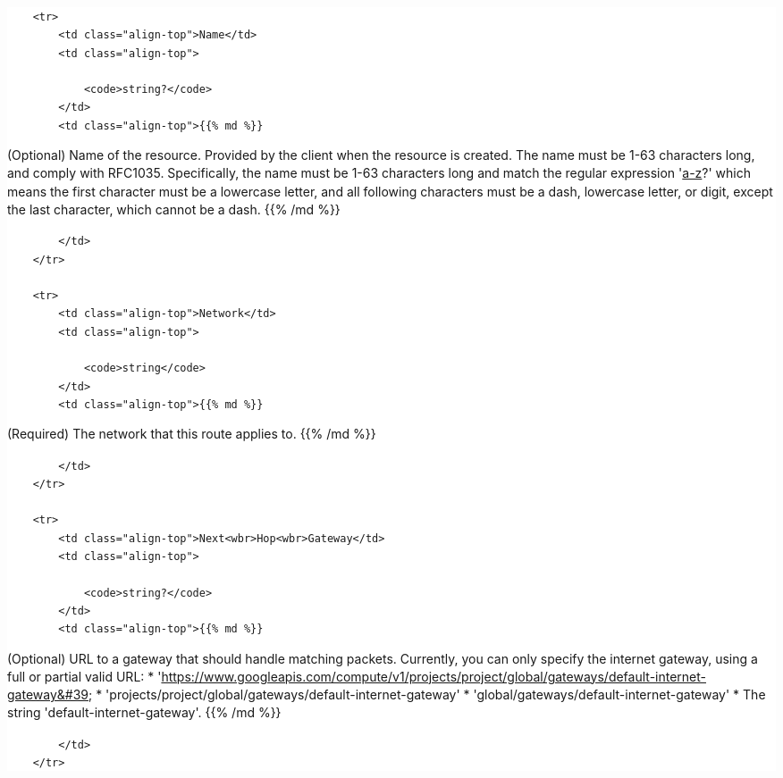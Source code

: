         <tr>
            <td class="align-top">Name</td>
            <td class="align-top">
                
                <code>string?</code>
            </td>
            <td class="align-top">{{% md %}} 
 (Optional)
Name of the resource. Provided by the client when the resource is created. The name must be 1-63 characters long, and
comply with RFC1035. Specifically, the name must be 1-63 characters long and match the regular expression
&#39;[a-z]([-a-z0-9]*[a-z0-9])?&#39; which means the first character must be a lowercase letter, and all following characters
must be a dash, lowercase letter, or digit, except the last character, which cannot be a dash.
 {{% /md %}}

            
            </td>
        </tr>
    
        <tr>
            <td class="align-top">Network</td>
            <td class="align-top">
                
                <code>string</code>
            </td>
            <td class="align-top">{{% md %}} 
 (Required)
The network that this route applies to.
 {{% /md %}}

            
            </td>
        </tr>
    
        <tr>
            <td class="align-top">Next<wbr>Hop<wbr>Gateway</td>
            <td class="align-top">
                
                <code>string?</code>
            </td>
            <td class="align-top">{{% md %}} 
 (Optional)
URL to a gateway that should handle matching packets. Currently, you can only specify the internet gateway, using a full
or partial valid URL: *
&#39;https://www.googleapis.com/compute/v1/projects/project/global/gateways/default-internet-gateway&#39; *
&#39;projects/project/global/gateways/default-internet-gateway&#39; * &#39;global/gateways/default-internet-gateway&#39; * The string
&#39;default-internet-gateway&#39;.
 {{% /md %}}

            
            </td>
        </tr>
    